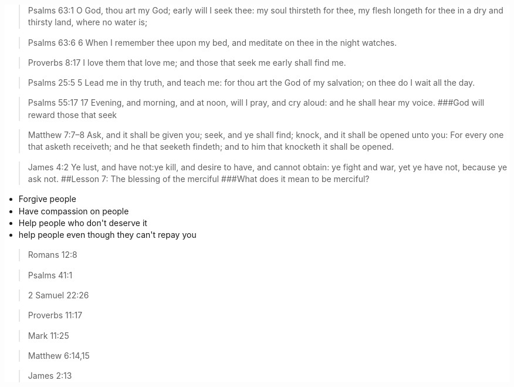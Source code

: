 

>Psalms 63:1 O God, thou art my God; early will I seek thee: my soul thirsteth for thee, my flesh longeth for thee in a dry and thirsty land, where no water is;



>Psalms 63:6 6 When I remember thee upon my bed, and meditate on thee in the night watches.



>Proverbs 8:17 I love them that love me; and those that seek me early shall find me.



>Psalms 25:5 5 Lead me in thy truth, and teach me: for thou art the God of my salvation; on thee do I wait all the day.



>Psalms 55:17 17 Evening, and morning, and at noon, will I pray, and cry aloud: and he shall hear my voice.
###God will reward those that seek



>Matthew 7:7&ndash;8 Ask, and it shall be given you; seek, and ye shall find; knock, and it shall be opened unto you: For every one that asketh receiveth; and he that seeketh findeth; and to him that knocketh it shall be opened.



>James 4:2 Ye lust, and have not:ye kill, and desire to have, and cannot obtain: ye fight and war, yet ye have not, because ye ask not.
##Lesson 7: The blessing of the merciful
###What does it mean to be merciful?
- Forgive people
- Have compassion on people
- Help people who don&apos;t deserve it
- help people even though they can't repay you



>Romans 12:8



>Psalms 41:1



>2 Samuel 22:26



>Proverbs 11:17



>Mark 11:25



>Matthew 6:14,15



>James 2:13

